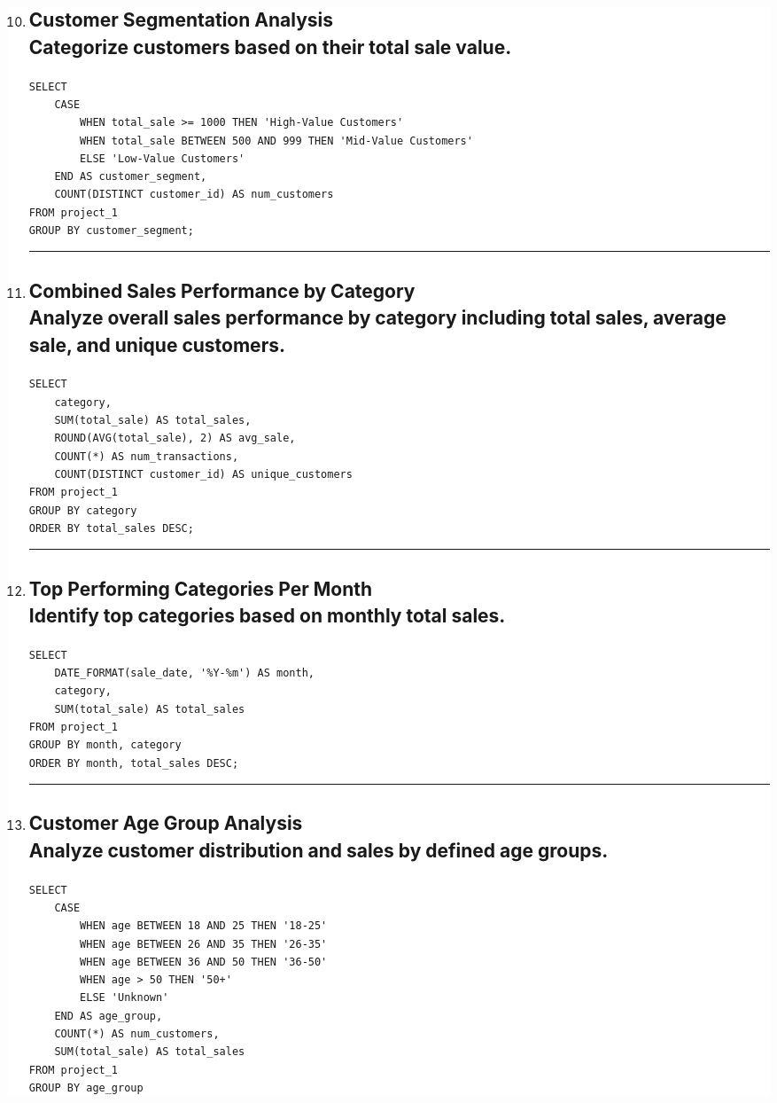    10. Customer Segmentation Analysis  
       Categorize customers based on their total sale value.
       --------------------------------------------------
       ```
       SELECT 
           CASE 
               WHEN total_sale >= 1000 THEN 'High-Value Customers'
               WHEN total_sale BETWEEN 500 AND 999 THEN 'Mid-Value Customers'
               ELSE 'Low-Value Customers'
           END AS customer_segment,
           COUNT(DISTINCT customer_id) AS num_customers
       FROM project_1
       GROUP BY customer_segment;
       ```
       --------------------------------------------------

   11. Combined Sales Performance by Category  
       Analyze overall sales performance by category including total sales, average sale, and unique customers.
       --------------------------------------------------
       ```
       SELECT 
           category,
           SUM(total_sale) AS total_sales,
           ROUND(AVG(total_sale), 2) AS avg_sale,
           COUNT(*) AS num_transactions,
           COUNT(DISTINCT customer_id) AS unique_customers
       FROM project_1
       GROUP BY category
       ORDER BY total_sales DESC;
       ```
       --------------------------------------------------

   12. Top Performing Categories Per Month  
       Identify top categories based on monthly total sales.
       --------------------------------------------------
       ```
       SELECT 
           DATE_FORMAT(sale_date, '%Y-%m') AS month,
           category,
           SUM(total_sale) AS total_sales
       FROM project_1
       GROUP BY month, category
       ORDER BY month, total_sales DESC;
       ```
       --------------------------------------------------

   13. Customer Age Group Analysis  
       Analyze customer distribution and sales by defined age groups.
       --------------------------------------------------
       ```
       SELECT 
           CASE 
               WHEN age BETWEEN 18 AND 25 THEN '18-25'
               WHEN age BETWEEN 26 AND 35 THEN '26-35'
               WHEN age BETWEEN 36 AND 50 THEN '36-50'
               WHEN age > 50 THEN '50+'
               ELSE 'Unknown'
           END AS age_group,
           COUNT(*) AS num_customers,
           SUM(total_sale) AS total_sales
       FROM project_1
       GROUP BY age_group